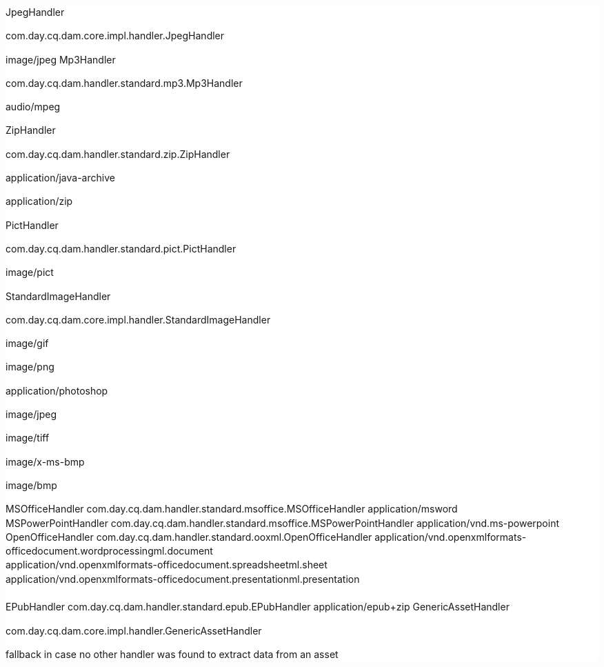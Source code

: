   </tr> 
  <tr> 
   <td>JpegHandler</td> 
   <td><p>com.day.cq.dam.core.impl.handler.JpegHandler</p> </td> 
   <td>image/jpeg</td> 
  </tr> 
  <tr> 
   <td><a>Mp3Handler</a></td> 
   <td><p>com.day.cq.dam.handler.standard.mp3.Mp3Handler</p> </td> 
   <td><p>audio/mpeg</p> </td> 
  </tr> 
  <tr> 
   <td><a>ZipHandler</a></td> 
   <td><p>com.day.cq.dam.handler.standard.zip.ZipHandler</p> </td> 
   <td><p>application/java-archive</p> <p>application/zip</p> </td> 
  </tr> 
  <tr> 
   <td><a>PictHandler</a></td> 
   <td><p>com.day.cq.dam.handler.standard.pict.PictHandler</p> </td> 
   <td><p>image/pict</p> </td> 
  </tr> 
  <tr> 
   <td>StandardImageHandler</td> 
   <td><p>com.day.cq.dam.core.impl.handler.StandardImageHandler</p> </td> 
   <td><p>image/gif</p> <p>image/png</p> <p>application/photoshop</p> <p>image/jpeg</p> <p>image/tiff</p> <p>image/x-ms-bmp</p> <p>image/bmp</p> </td> 
  </tr> 
  <tr> 
   <td>MSOfficeHandler</td> 
   <td>com.day.cq.dam.handler.standard.msoffice.MSOfficeHandler</td> 
   <td>application/msword<br /> </td> 
  </tr> 
  <tr> 
   <td>MSPowerPointHandler</td> 
   <td>com.day.cq.dam.handler.standard.msoffice.MSPowerPointHandler</td> 
   <td>application/vnd.ms-powerpoint<br /> </td> 
  </tr> 
  <tr> 
   <td>OpenOfficeHandler</td> 
   <td>com.day.cq.dam.handler.standard.ooxml.OpenOfficeHandler</td> 
   <td>application/vnd.openxmlformats-officedocument.wordprocessingml.document<br /> application/vnd.openxmlformats-officedocument.spreadsheetml.sheet<br /> application/vnd.openxmlformats-officedocument.presentationml.presentation<br /> <br /> </td> 
  </tr> 
  <tr> 
   <td>EPubHandler</td> 
   <td>com.day.cq.dam.handler.standard.epub.EPubHandler</td> 
   <td>application/epub+zip</td> 
  </tr> 
  <tr> 
   <td>GenericAssetHandler</td> 
   <td><p>com.day.cq.dam.core.impl.handler.GenericAssetHandler</p> </td> 
   <td>fallback in case no other handler was found to extract data from an asset</td> 
  </tr> 
 </tbody> 
</table>
